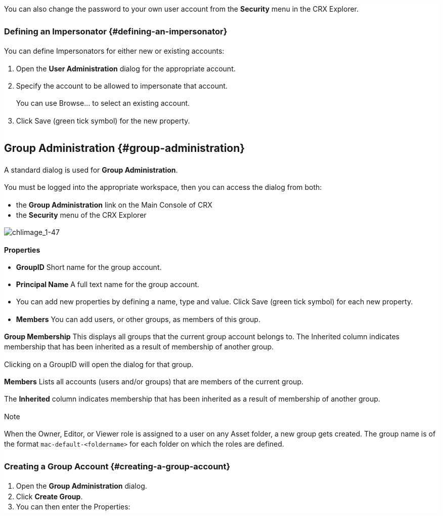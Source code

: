You can also change the password to your own user account from the **Security** menu in the CRX Explorer.

### Defining an Impersonator {#defining-an-impersonator}

You can define Impersonators for either new or existing accounts:

1. Open the **User Administration** dialog for the appropriate account.
1. Specify the account to be allowed to impersonate that account.

   You can use Browse... to select an existing account.   

1. Click Save (green tick symbol) for the new property.

## Group Administration {#group-administration}

A standard dialog is used for **Group Administration**.

You must be logged into the appropriate workspace, then you can access the dialog from both:

* the **Group Administration** link on the Main Console of CRX
* the **Security** menu of the CRX Explorer

![chlimage_1-47](assets/chlimage_1-47.jpeg)

**Properties**

* **GroupID** 
  Short name for the group account.

* **Principal Name** 
  A full text name for the group account.

* You can add new properties by defining a name, type and value. Click Save (green tick symbol) for each new property.
* **Members** 
  You can add users, or other groups, as members of this group.

**Group Membership** This displays all groups that the current group account belongs to. The Inherited column indicates membership that has been inherited as a result of membership of another group.

Clicking on a GroupID will open the dialog for that group.

**Members** Lists all accounts (users and/or groups) that are members of the current group.

The **Inherited** column indicates membership that has been inherited as a result of membership of another group.

>[!NOTE]
>
>When the Owner, Editor, or Viewer role is assigned to a user on any Asset folder, a new group gets created. The group name is of the format `mac-default-<foldername>` for each folder on which the roles are defined.

### Creating a Group Account {#creating-a-group-account}

1. Open the **Group Administration** dialog.
1. Click **Create Group**.
1. You can then enter the Properties:
